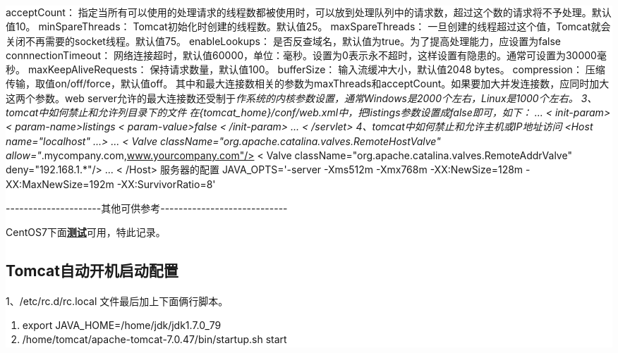 acceptCount：
指定当所有可以使用的处理请求的线程数都被使用时，可以放到处理队列中的请求数，超过这个数的请求将不予处理。默认值10。
minSpareThreads：
Tomcat初始化时创建的线程数。默认值25。
maxSpareThreads：
一旦创建的线程超过这个值，Tomcat就会关闭不再需要的socket线程。默认值75。
enableLookups：
是否反查域名，默认值为true。为了提高处理能力，应设置为false
connnectionTimeout：
网络连接超时，默认值60000，单位：毫秒。设置为0表示永不超时，这样设置有隐患的。通常可设置为30000毫秒。
maxKeepAliveRequests：
保持请求数量，默认值100。
bufferSize：
输入流缓冲大小，默认值2048 bytes。
compression：
压缩传输，取值on/off/force，默认值off。
其中和最大连接数相关的参数为maxThreads和acceptCount。如果要加大并发连接数，应同时加大这两个参数。web server允许的最大连接数还受制于*作系统的内核参数设置，通常Windows是2000个左右，Linux是1000个左右。
3、tomcat中如何禁止和允许列目录下的文件
在{tomcat_home}/conf/web.xml中，把listings参数设置成false即可，如下：
<servlet>
...
< init-param>
< param-name>listings</param-name>
< param-value>false</param-value>
< /init-param>
...
< /servlet>
4、tomcat中如何禁止和允许主机或IP地址访问
<Host name="localhost" ...>
...
< Valve className="org.apache.catalina.valves.RemoteHostValve"
allow="*.mycompany.com,www.yourcompany.com"/>
< Valve className="org.apache.catalina.valves.RemoteAddrValve"
deny="192.168.1.*"/>
...
< /Host>
服务器的配置
JAVA_OPTS='-server -Xms512m -Xmx768m -XX:NewSize=128m -XX:MaxNewSize=192m -XX:SurvivorRatio=8'

 

 

---------------------其他可供参考----------------------------

CentOS7下面[**测试**](http://lib.csdn.net/base/softwaretest)可用，特此记录。 

## Tomcat自动开机启动配置

1、/etc/rc.d/rc.local 文件最后加上下面俩行脚本。 

1. export JAVA_HOME=/home/jdk/jdk1.7.0_79 
2. /home/tomcat/apache-tomcat-7.0.47/bin/startup.sh start 
